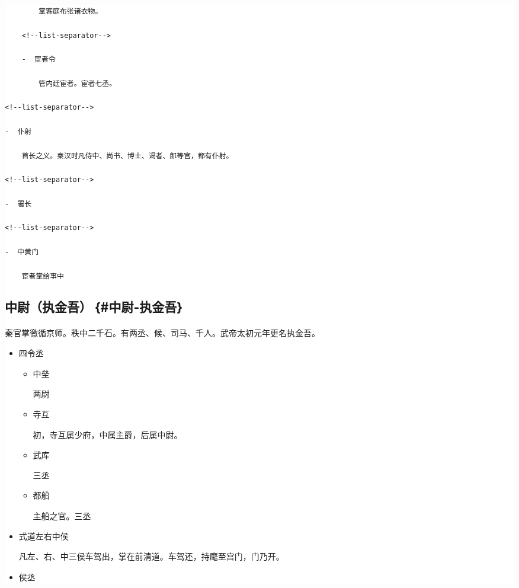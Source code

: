             掌客庭布张诸衣物。

        <!--list-separator-->

        -  宦者令

            管内廷宦者。​宦者七丞。

    <!--list-separator-->

    -  仆射

        首长之义。秦汉时凡侍中、尚书、博士、谒者、郎等官，都有仆射。

    <!--list-separator-->

    -  署长

    <!--list-separator-->

    -  中黄门

        宦者掌给事中


## 中尉（执金吾） {#中尉-执金吾}

秦官​掌徼循京师。​秩中二千石。​有两丞、候、司马、千人。​武帝太初元年更名执金吾。



-  四令丞

    <!--list-separator-->

    -  中垒

        ​两尉

    <!--list-separator-->

    -  寺互

        初，寺互属少府，中属主爵，后属中尉。

    <!--list-separator-->

    -  武库

        三丞

    <!--list-separator-->

    -  都船

        主船之官。​三丞



-  式道左右中侯

    凡左、右、中三侯车驾出，掌在前清道。车驾还，持麾至宫门，门乃开。



-  侯丞
